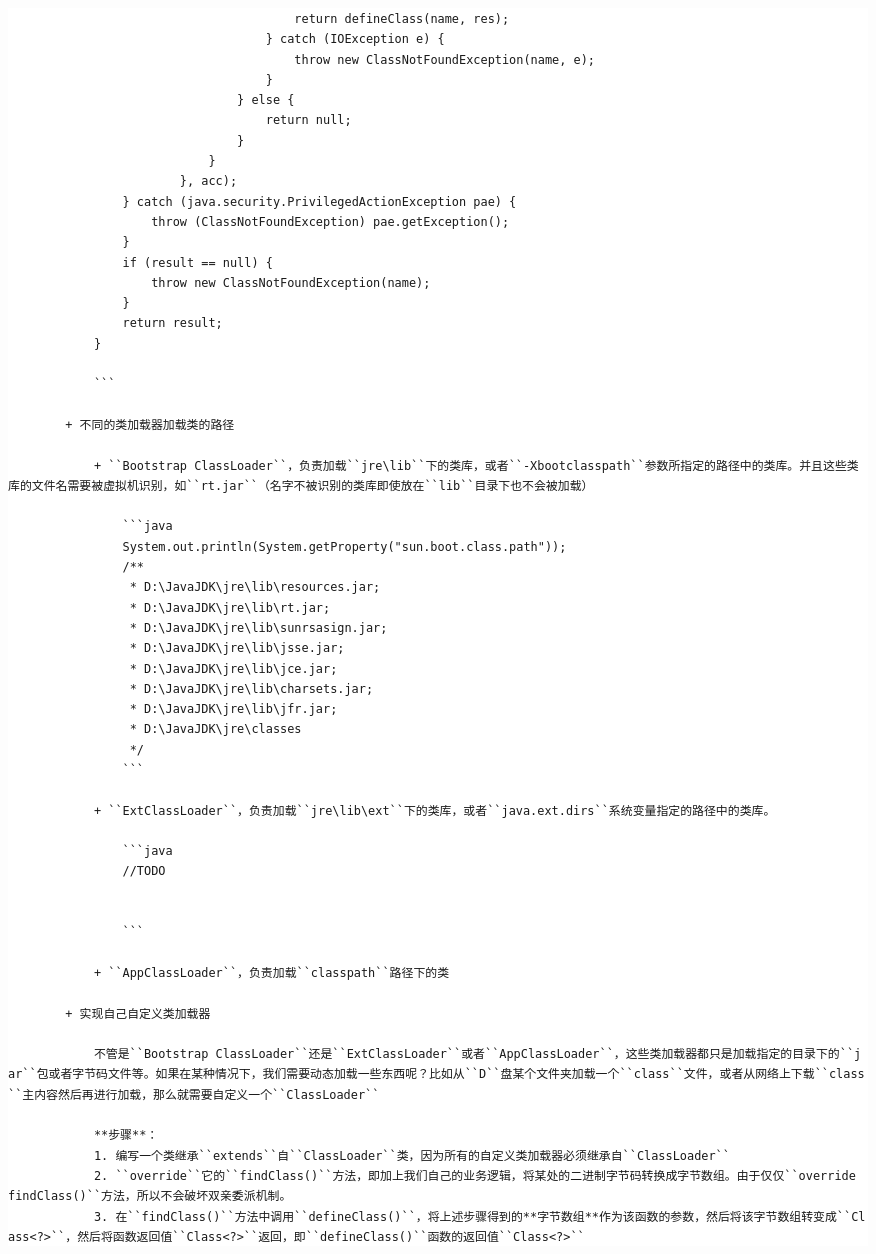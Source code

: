                                             return defineClass(name, res);
                                        } catch (IOException e) {
                                            throw new ClassNotFoundException(name, e);
                                        }
                                    } else {
                                        return null;
                                    }
                                }
                            }, acc);
                    } catch (java.security.PrivilegedActionException pae) {
                        throw (ClassNotFoundException) pae.getException();
                    }
                    if (result == null) {
                        throw new ClassNotFoundException(name);
                    }
                    return result;
                }

                ```

            + 不同的类加载器加载类的路径

                + ``Bootstrap ClassLoader``，负责加载``jre\lib``下的类库，或者``-Xbootclasspath``参数所指定的路径中的类库。并且这些类库的文件名需要被虚拟机识别，如``rt.jar``（名字不被识别的类库即使放在``lib``目录下也不会被加载）

                    ```java
                    System.out.println(System.getProperty("sun.boot.class.path"));
                    /**
                     * D:\JavaJDK\jre\lib\resources.jar;
                     * D:\JavaJDK\jre\lib\rt.jar;
                     * D:\JavaJDK\jre\lib\sunrsasign.jar;
                     * D:\JavaJDK\jre\lib\jsse.jar;
                     * D:\JavaJDK\jre\lib\jce.jar;
                     * D:\JavaJDK\jre\lib\charsets.jar;
                     * D:\JavaJDK\jre\lib\jfr.jar;
                     * D:\JavaJDK\jre\classes
                     */
                    ```

                + ``ExtClassLoader``，负责加载``jre\lib\ext``下的类库，或者``java.ext.dirs``系统变量指定的路径中的类库。

                    ```java
                    //TODO


                    ```

                + ``AppClassLoader``，负责加载``classpath``路径下的类

            + 实现自己自定义类加载器

                不管是``Bootstrap ClassLoader``还是``ExtClassLoader``或者``AppClassLoader``，这些类加载器都只是加载指定的目录下的``jar``包或者字节码文件等。如果在某种情况下，我们需要动态加载一些东西呢？比如从``D``盘某个文件夹加载一个``class``文件，或者从网络上下载``class``主内容然后再进行加载，那么就需要自定义一个``ClassLoader``

                **步骤**：
                1. 编写一个类继承``extends``自``ClassLoader``类，因为所有的自定义类加载器必须继承自``ClassLoader``
                2. ``override``它的``findClass()``方法，即加上我们自己的业务逻辑，将某处的二进制字节码转换成字节数组。由于仅仅``override findClass()``方法，所以不会破坏双亲委派机制。
                3. 在``findClass()``方法中调用``defineClass()``，将上述步骤得到的**字节数组**作为该函数的参数，然后将该字节数组转变成``Class<?>``，然后将函数返回值``Class<?>``返回，即``defineClass()``函数的返回值``Class<?>``
